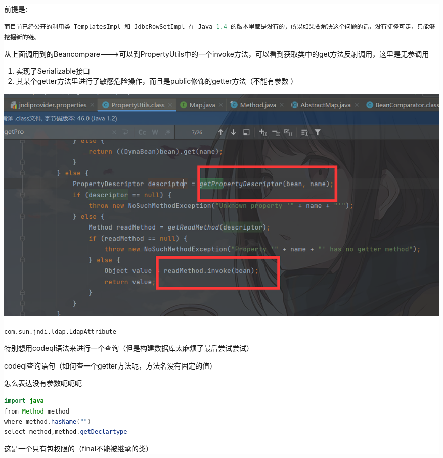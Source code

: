 前提是:

```java
而目前已经公开的利用类 TemplatesImpl 和 JdbcRowSetImpl 在 Java 1.4 的版本里都是没有的，所以如果要解决这个问题的话，没有捷径可走，只能够挖掘新的链。
```

从上面调用到的Beancompare--->可以到PropertyUtils中的一个invoke方法，可以看到获取类中的get方法反射调用，这里是无参调用

1. 实现了Serializable接口
2. 其某个getter方法里进行了敏感危险操作，而且是public修饰的getter方法（不能有参数 ）

![image-20231010144712491](..\img\final\image-20231010144712491.png)



```
com.sun.jndi.ldap.LdapAttribute
```

特别想用codeql语法来进行一个查询（但是构建数据库太麻烦了最后尝试尝试）

codeql查询语句（如何查一个getter方法呢，方法名没有固定的值）

怎么表达没有参数呃呃呃

```java
import java
from Method method
where method.hasName("")
select method,method.getDeclartype
```



这是一个只有包权限的（final不能被继承的类）
